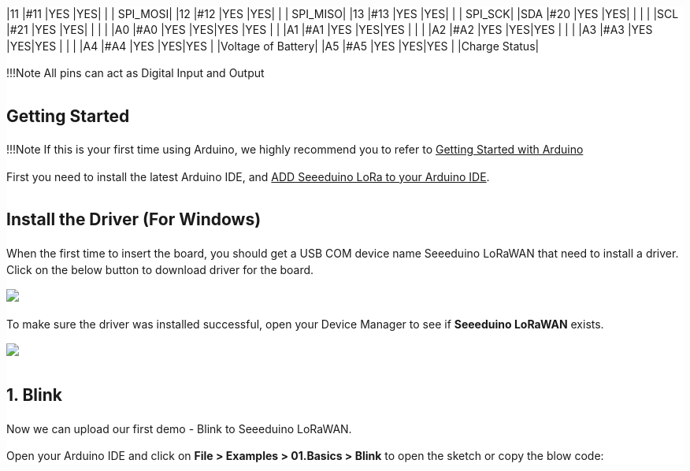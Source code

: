 |11      |#11     |YES        |YES|         |          | SPI_MOSI|
|12      |#12     |YES        |YES|         |          | SPI_MISO|
|13      |#13     |YES        |YES|         |          | SPI_SCK|
|SDA     |#20     |YES        |YES|         |          |        |
|SCL     |#21     |YES        |YES|         |          |        |
|A0      |#A0     |YES        |YES|YES      |YES       |        |
|A1      |#A1     |YES        |YES|YES      |          |        |
|A2      |#A2     |YES        |YES|YES      |          |        |
|A3      |#A3     |YES        |YES|YES      |          |        |
|A4      |#A4     |YES        |YES|YES      |          |Voltage of Battery|
|A5      |#A5     |YES        |YES|YES      |          |Charge Status|

!!!Note
    All pins can act as Digital Input and Output


## Getting Started


!!!Note
    If this is your first time using Arduino, we highly recommend you to refer to [Getting Started with Arduino](https://wiki.seeedstudio.com/Getting_Started_with_Arduino)


First you need to install the latest Arduino IDE, and [ADD Seeeduino LoRa to your Arduino IDE](https://wiki.seeedstudio.com/Seeed_Arduino_Boards/).

## Install the Driver (For Windows)

When the first time to insert the board, you should get a USB COM device name Seeeduino LoRaWAN that need to install a driver. Click on the below button to download driver for the board.

[![](https://files.seeedstudio.com/wiki/Seeeduino_LoRa/img/driver.png)](https://files.seeedstudio.com/wiki/Seeeduino_LoRa/res/driver.zip)

To make sure the driver was installed successful, open your Device Manager to see if **Seeeduino LoRaWAN** exists.

![](https://files.seeedstudio.com/wiki/Seeeduino_LoRa/img/device_manager.png)

## 1. Blink

Now we can upload our first demo - Blink to Seeeduino LoRaWAN.

Open your Arduino IDE and click on **File > Examples > 01.Basics > Blink** to open the sketch or copy the blow code:
